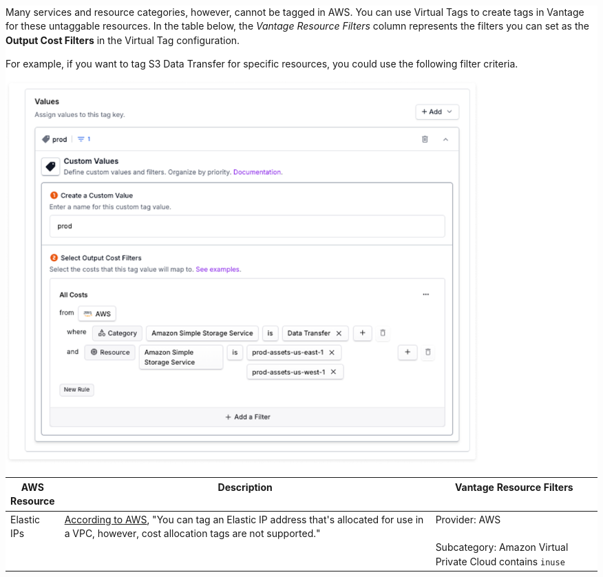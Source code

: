 Many services and resource categories, however, cannot be tagged in AWS. You can use Virtual Tags to create tags in Vantage for these untaggable resources. In the table below, the _Vantage Resource Filters_ column represents the filters you can set as the **Output Cost Filters** in the Virtual Tag configuration. 

For example, if you want to tag S3 Data Transfer for specific resources, you could use the following filter criteria. 

<div style={{display:"flex", justifyContent:"center"}}>
    <img alt="Untagged cost filters" width="80%" src="/img/virtual-tag-data-transfer.png" />
</div>

<table>
  <thead>
    <tr>
      <th>AWS Resource</th>
      <th>Description</th>
      <th>Vantage Resource Filters</th>
    </tr>
  </thead>
  <tbody>
    <tr>
      <td>Elastic IPs</td>
      <td><a href="https://docs.aws.amazon.com/vpc/latest/userguide/vpc-eip-overview.html">According to AWS</a>, "You can tag an Elastic IP address that's allocated for use in a VPC, however, cost allocation tags are not supported."</td>
      <td>Provider: AWS<br/><br/>Subcategory: Amazon Virtual Private Cloud contains <code>inuse</code></td>
    </tr>
    <tr>